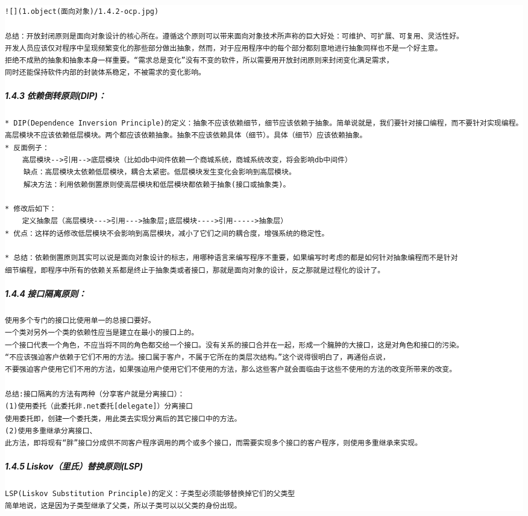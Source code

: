     ![](1.object(面向对象)/1.4.2-ocp.jpg)

    总结：开放封闭原则是面向对象设计的核心所在。遵循这个原则可以带来面向对象技术所声称的巨大好处：可维护、可扩展、可复用、灵活性好。
    开发人员应该仅对程序中呈现频繁变化的那些部分做出抽象，然而，对于应用程序中的每个部分都刻意地进行抽象同样也不是一个好主意。
    拒绝不成熟的抽象和抽象本身一样重要。“需求总是变化”没有不变的软件，所以需要用开放封闭原则来封闭变化满足需求，
    同时还能保持软件内部的封装体系稳定，不被需求的变化影响。

##### 1.4.3 依赖倒转原则(DIP)：

    * DIP(Dependence Inversion Principle)的定义：抽象不应该依赖细节，细节应该依赖于抽象。简单说就是，我们要针对接口编程，而不要针对实现编程。
    高层模块不应该依赖低层模块。两个都应该依赖抽象。抽象不应该依赖具体（细节）。具体（细节）应该依赖抽象。
    * 反面例子：
        高层模块-->引用-->底层模块（比如db中间件依赖一个商城系统，商城系统改变，将会影响db中间件）
    　　 缺点：高层模块太依赖低层模块，耦合太紧密。低层模块发生变化会影响到高层模块。
    　　 解决方法：利用依赖倒置原则使高层模块和低层模块都依赖于抽象(接口或抽象类)。

    * 修改后如下：
        定义抽象层（高层模块--->引用--->抽象层;底层模块---->引用----->抽象层）
    * 优点：这样的话修改低层模块不会影响到高层模块，减小了它们之间的耦合度，增强系统的稳定性。

    * 总结：依赖倒置原则其实可以说是面向对象设计的标志，用哪种语言来编写程序不重要，如果编写时考虑的都是如何针对抽象编程而不是针对
    细节编程，即程序中所有的依赖关系都是终止于抽象类或者接口，那就是面向对象的设计，反之那就是过程化的设计了。

##### 1.4.4 接口隔离原则：

    使用多个专门的接口比使用单一的总接口要好。
    一个类对另外一个类的依赖性应当是建立在最小的接口上的。
    一个接口代表一个角色，不应当将不同的角色都交给一个接口。没有关系的接口合并在一起，形成一个臃肿的大接口，这是对角色和接口的污染。
    “不应该强迫客户依赖于它们不用的方法。接口属于客户，不属于它所在的类层次结构。”这个说得很明白了，再通俗点说，
    不要强迫客户使用它们不用的方法，如果强迫用户使用它们不使用的方法，那么这些客户就会面临由于这些不使用的方法的改变所带来的改变。

    总结:接口隔离的方法有两种（分享客户就是分离接口）：
    (1)使用委托（此委托非.net委托[delegate]）分离接口
    使用委托即，创建一个委托类，用此类去实现分离后的其它接口中的方法。
    (2)使用多重继承分离接口、
    此方法，即将现有“胖”接口分成供不同客户程序调用的两个或多个接口，而需要实现多个接口的客户程序，则使用多重继承来实现。

##### 1.4.5 Liskov（里氏）替换原则(LSP)

    LSP(Liskov Substitution Principle)的定义：子类型必须能够替换掉它们的父类型
    简单地说，这是因为子类型继承了父类，所以子类可以以父类的身份出现。
